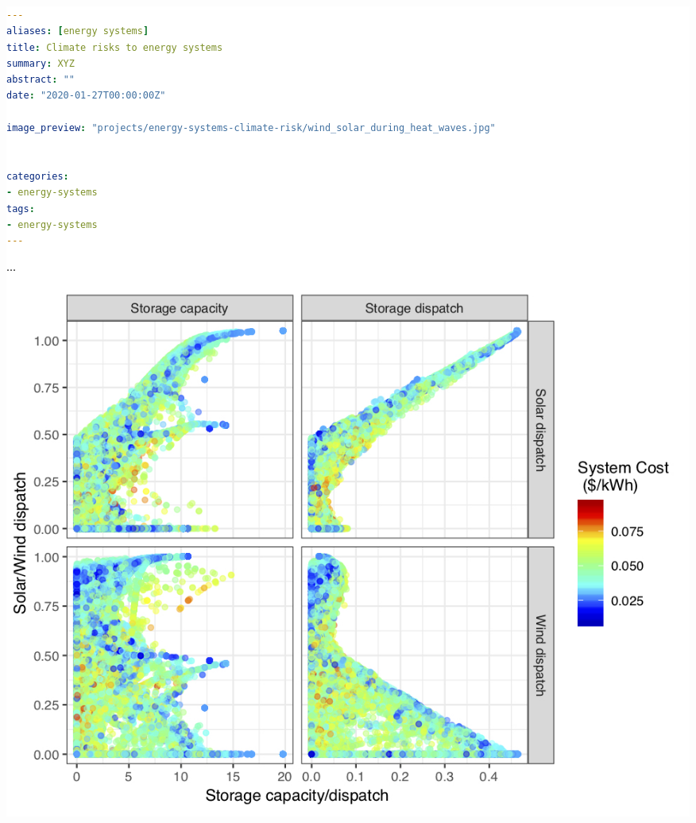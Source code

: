 ```yaml
---
aliases: [energy systems]
title: Climate risks to energy systems
summary: XYZ
abstract: ""
date: "2020-01-27T00:00:00Z"

image_preview: "projects/energy-systems-climate-risk/wind_solar_during_heat_waves.jpg"


categories:
- energy-systems
tags:
- energy-systems
---
```


...

<img src="solar_wind_storage_dynamic.jpg" class="center-block" alt="" style="width:100%;height:100%;">
